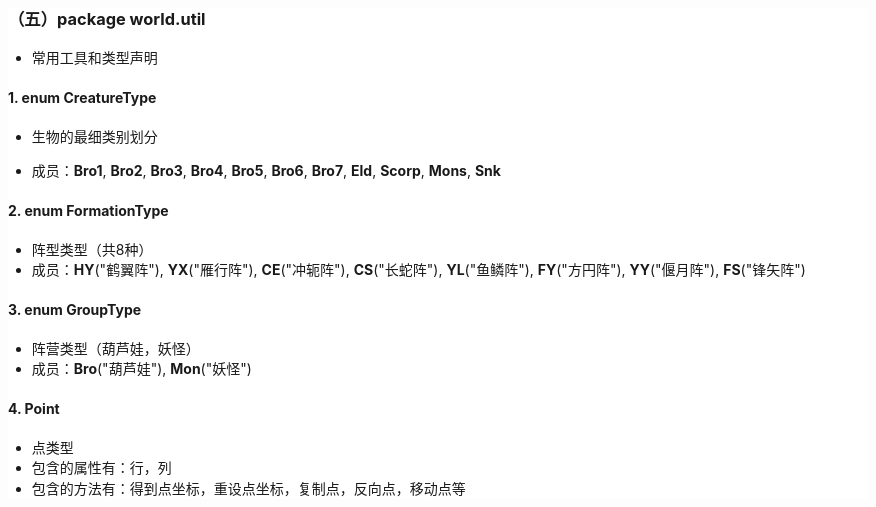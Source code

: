 
### （五）package world.util

- 常用工具和类型声明

#### 1. enum CreatureType

- 生物的最细类别划分

- 成员：**Bro1**, **Bro2**, **Bro3**, **Bro4**, **Bro5**, **Bro6**, **Bro7**, **Eld**, **Scorp**, **Mons**, **Snk**



#### 2. enum FormationType

- 阵型类型（共8种）
- 成员：**HY**("鹤翼阵"), **YX**("雁行阵"), **CE**("冲轭阵"), **CS**("长蛇阵"), **YL**("鱼鳞阵"), **FY**("方円阵"), **YY**("偃月阵"), **FS**("锋矢阵")



#### 3. enum GroupType

- 阵营类型（葫芦娃，妖怪）
- 成员：**Bro**("葫芦娃"), **Mon**("妖怪")



#### 4. Point

- 点类型
- 包含的属性有：行，列
- 包含的方法有：得到点坐标，重设点坐标，复制点，反向点，移动点等


